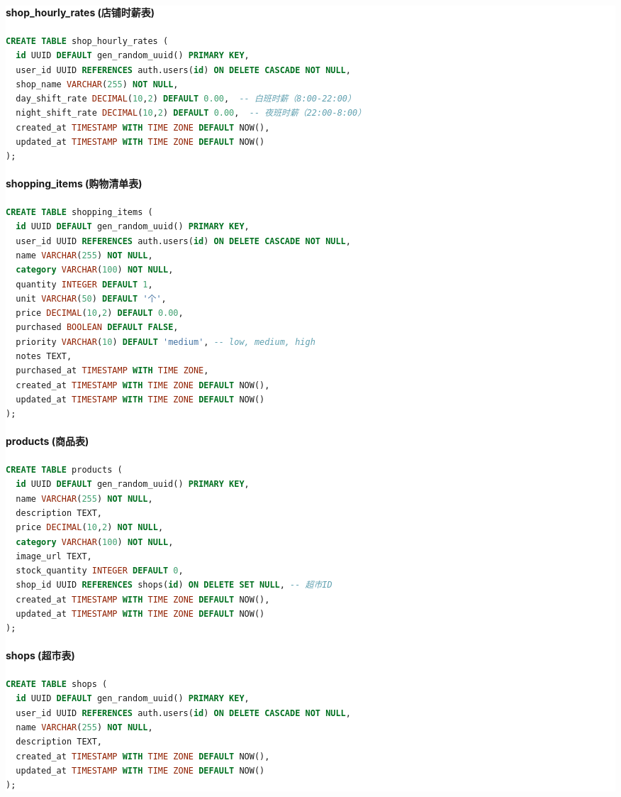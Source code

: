 #### shop_hourly_rates (店铺时薪表)
```sql
CREATE TABLE shop_hourly_rates (
  id UUID DEFAULT gen_random_uuid() PRIMARY KEY,
  user_id UUID REFERENCES auth.users(id) ON DELETE CASCADE NOT NULL,
  shop_name VARCHAR(255) NOT NULL,
  day_shift_rate DECIMAL(10,2) DEFAULT 0.00,  -- 白班时薪（8:00-22:00）
  night_shift_rate DECIMAL(10,2) DEFAULT 0.00,  -- 夜班时薪（22:00-8:00）
  created_at TIMESTAMP WITH TIME ZONE DEFAULT NOW(),
  updated_at TIMESTAMP WITH TIME ZONE DEFAULT NOW()
);
```

#### shopping_items (购物清单表)
```sql
CREATE TABLE shopping_items (
  id UUID DEFAULT gen_random_uuid() PRIMARY KEY,
  user_id UUID REFERENCES auth.users(id) ON DELETE CASCADE NOT NULL,
  name VARCHAR(255) NOT NULL,
  category VARCHAR(100) NOT NULL,
  quantity INTEGER DEFAULT 1,
  unit VARCHAR(50) DEFAULT '个',
  price DECIMAL(10,2) DEFAULT 0.00,
  purchased BOOLEAN DEFAULT FALSE,
  priority VARCHAR(10) DEFAULT 'medium', -- low, medium, high
  notes TEXT,
  purchased_at TIMESTAMP WITH TIME ZONE,
  created_at TIMESTAMP WITH TIME ZONE DEFAULT NOW(),
  updated_at TIMESTAMP WITH TIME ZONE DEFAULT NOW()
);
```

#### products (商品表)
```sql
CREATE TABLE products (
  id UUID DEFAULT gen_random_uuid() PRIMARY KEY,
  name VARCHAR(255) NOT NULL,
  description TEXT,
  price DECIMAL(10,2) NOT NULL,
  category VARCHAR(100) NOT NULL,
  image_url TEXT,
  stock_quantity INTEGER DEFAULT 0,
  shop_id UUID REFERENCES shops(id) ON DELETE SET NULL, -- 超市ID
  created_at TIMESTAMP WITH TIME ZONE DEFAULT NOW(),
  updated_at TIMESTAMP WITH TIME ZONE DEFAULT NOW()
);
```

#### shops (超市表)
```sql
CREATE TABLE shops (
  id UUID DEFAULT gen_random_uuid() PRIMARY KEY,
  user_id UUID REFERENCES auth.users(id) ON DELETE CASCADE NOT NULL,
  name VARCHAR(255) NOT NULL,
  description TEXT,
  created_at TIMESTAMP WITH TIME ZONE DEFAULT NOW(),
  updated_at TIMESTAMP WITH TIME ZONE DEFAULT NOW()
);
```
